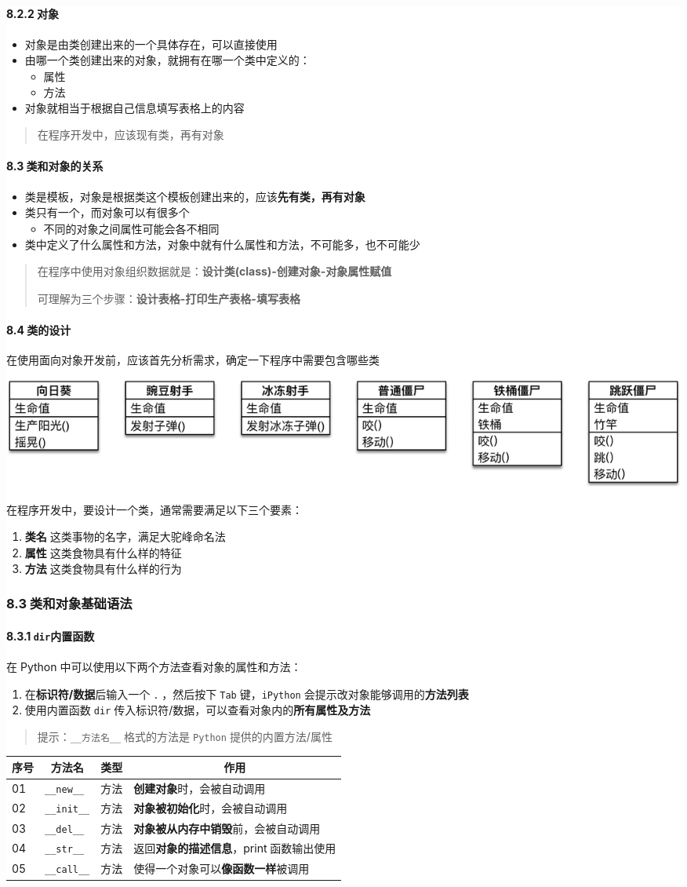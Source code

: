 #### 8.2.2 对象

- 对象是由类创建出来的一个具体存在，可以直接使用
- 由哪一个类创建出来的对象，就拥有在哪一个类中定义的：
  - 属性
  - 方法
- 对象就相当于根据自己信息填写表格上的内容

>在程序开发中，应该现有类，再有对象

#### 8.3 类和对象的关系

- 类是模板，对象是根据类这个模板创建出来的，应该**先有类，再有对象**
- 类只有一个，而对象可以有很多个
  - 不同的对象之间属性可能会各不相同
- 类中定义了什么属性和方法，对象中就有什么属性和方法，不可能多，也不可能少

> 在程序中使用对象组织数据就是：**设计类(class)-创建对象-对象属性赋值**
>
> 可理解为三个步骤：**设计表格-打印生产表格-填写表格**

#### 8.4 类的设计

在使用面向对象开发前，应该首先分析需求，确定一下程序中需要包含哪些类

![3](./JUN‘s_Python_learning.assets/3.png)

在程序开发中，要设计一个类，通常需要满足以下三个要素：

1. **类名** 这类事物的名字，满足大驼峰命名法
2. **属性** 这类食物具有什么样的特征
3. **方法** 这类食物具有什么样的行为

### 8.3 类和对象基础语法

#### 8.3.1 `dir`内置函数

在 Python 中可以使用以下两个方法查看对象的属性和方法：

1. 在**标识符/数据**后输入一个 `.` ，然后按下 `Tab` 键，`iPython` 会提示改对象能够调用的**方法列表**
2. 使用内置函数 `dir` 传入标识符/数据，可以查看对象内的**所有属性及方法**

> 提示：`__方法名__` 格式的方法是 `Python` 提供的内置方法/属性

| 序号 | 方法名     | 类型 | 作用                                       |
| ---- | ---------- | ---- | ------------------------------------------ |
| 01   | `__new__`  | 方法 | **创建对象**时，会被自动调用               |
| 02   | `__init__` | 方法 | **对象被初始化**时，会被自动调用           |
| 03   | `__del__`  | 方法 | **对象被从内存中销毁**前，会被自动调用     |
| 04   | `__str__`  | 方法 | 返回**对象的描述信息**，print 函数输出使用 |
| 05   | `__call__` | 方法 | 使得一个对象可以**像函数一样**被调用       |
